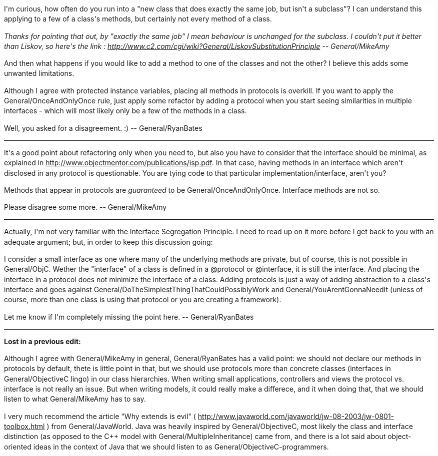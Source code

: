 I'm curious, how often do you run into a "new class that does exactly the same job, but isn't a subclass"? I can understand this applying to a few of a class's methods, but certainly not every method of a class.

*Thanks for pointing that out, by "exactly the same job" I mean behaviour is unchanged for the subclass. I couldn't put it better than Liskov, so here's the link : http://www.c2.com/cgi/wiki?General/LiskovSubstitutionPrinciple -- General/MikeAmy*

And then what happens if you would like to add a method to one of the classes and not the other? I believe this adds some unwanted limitations.

Although I agree with protected instance variables, placing all methods in protocols is overkill. If you want to apply the General/OnceAndOnlyOnce rule, just apply some refactor by adding a protocol when you start seeing similarities in multiple interfaces - which will most likely only be a few of the methods in a class.

Well, you asked for a disagreement. :) -- General/RyanBates

----

It's a good point about refactoring only when you need to, but also you have to consider that the interface should be minimal, as explained in http://www.objectmentor.com/publications/isp.pdf. In that case, having methods in an interface which aren't disclosed in any protocol is questionable. You are tying code to that particular implementation/interface, aren't you?

Methods that appear in protocols are *guaranteed* to be General/OnceAndOnlyOnce. Interface methods are not so.

Please disagree some more. -- General/MikeAmy

----

Actually, I'm not very familiar with the Interface Segregation Principle. I need to read up on it more before I get back to you with an adequate argument; but, in order to keep this discussion going:

I consider a small interface as one where many of the underlying methods are private, but of course, this is not possible in General/ObjC. Wether the "interface" of a class is defined in a @protocol or @interface, it is still the interface. And placing the interface in a protocol does not minimize the interface of a class. Adding protocols is just a way of adding abstraction to a class's interface and goes against General/DoTheSimplestThingThatCouldPossiblyWork and General/YouArentGonnaNeedIt (unless of course, more than one class is using that protocol or you are creating a framework).

Let me know if I'm completely missing the point here. -- General/RyanBates

----

**Lost in a previous edit:**

Although I agree with General/MikeAmy in general, General/RyanBates has a valid point: we should not declare our methods in protocols by default, thete is little point in that, but we should use protocols more than concrete classes (interfaces in General/ObjectiveC lingo) in our class hierarchies. When writing small applications, controllers and views the protocol vs. interface is not really an issue. But when writing models, it could really make a differece, and it when doing that, that we should listen to what General/MikeAmy has to say. 

I very much recommend the article "Why extends is evil" ( http://www.javaworld.com/javaworld/jw-08-2003/jw-0801-toolbox.html ) from General/JavaWorld. Java was heavily inspired by General/ObjectiveC, most likely the class and interface distinction (as opposed to the C++ model with General/MultipleInheritance) came from, and there is a lot said about object-oriented ideas in the context of Java that we should listen to as General/ObjectiveC-programmers. 
